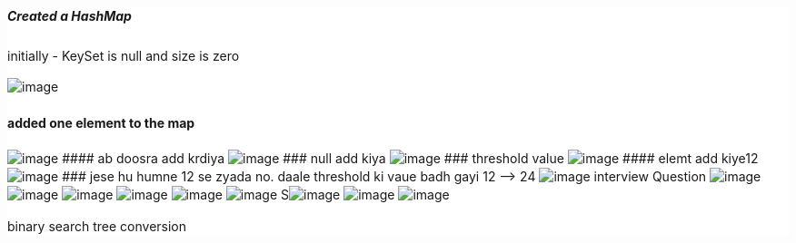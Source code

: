 ##### Created a HashMap
initially - KeySet  is null and size is zero

<img width="871" height="404" alt="image" src="https://github.com/user-attachments/assets/9b91c230-fccc-4853-84c6-092ff61d73b6" />

#### added one element to the map 
<img width="760" height="362" alt="image" src="https://github.com/user-attachments/assets/9e96f2e3-1e2f-4376-981b-dcda544c2121" />
#### ab doosra add krdiya
<img width="863" height="423" alt="image" src="https://github.com/user-attachments/assets/4462e46b-4f9c-4e2e-aab7-971b99317958" />
### null add kiya 
<img width="870" height="398" alt="image" src="https://github.com/user-attachments/assets/53282072-e232-408b-8c36-1999685bfc8c" />
### threshold value
<img width="935" height="519" alt="image" src="https://github.com/user-attachments/assets/297d7588-c360-49f0-8e6e-4ad56e55ccf5" />
#### elemt add kiye12
<img width="876" height="390" alt="image" src="https://github.com/user-attachments/assets/15b463a7-c9d9-4e32-979f-6928f1382de4" />
### jese hu humne 12 se zyada no. daale threshold ki vaue badh gayi  12 --> 24
<img width="862" height="411" alt="image" src="https://github.com/user-attachments/assets/9d563378-d983-4217-8321-900c1d083c18" />
interview Question
<img width="753" height="365" alt="image" src="https://github.com/user-attachments/assets/a6e49c54-4892-4de9-895e-aefe114779a6" />
<img width="877" height="370" alt="image" src="https://github.com/user-attachments/assets/6176e6e7-12cd-42fa-9037-1e227d3a5bf4" />

<img width="735" height="368" alt="image" src="https://github.com/user-attachments/assets/83f8243a-6c75-48a2-bd2a-fedba037ffa5" />

<img width="882" height="413" alt="image" src="https://github.com/user-attachments/assets/2d1faed9-2d9c-45d8-b339-936e9a248c2a" />
<img width="858" height="459" alt="image" src="https://github.com/user-attachments/assets/b941ade3-61e1-4326-b976-3b940faa86f3" />

<img width="937" height="532" alt="image" src="https://github.com/user-attachments/assets/9509c1a4-c680-4e81-87f0-c899b52dcf40" />
S<img width="927" height="460" alt="image" src="https://github.com/user-attachments/assets/a7216098-324a-409d-8381-8c735983d862" />
<img width="794" height="437" alt="image" src="https://github.com/user-attachments/assets/327473c6-99eb-4623-af26-4a8cdad9424f" />
<img width="813" height="421" alt="image" src="https://github.com/user-attachments/assets/0f04191c-0cd6-4385-82f1-f27c6a4dc265" />

binary search tree conversion
